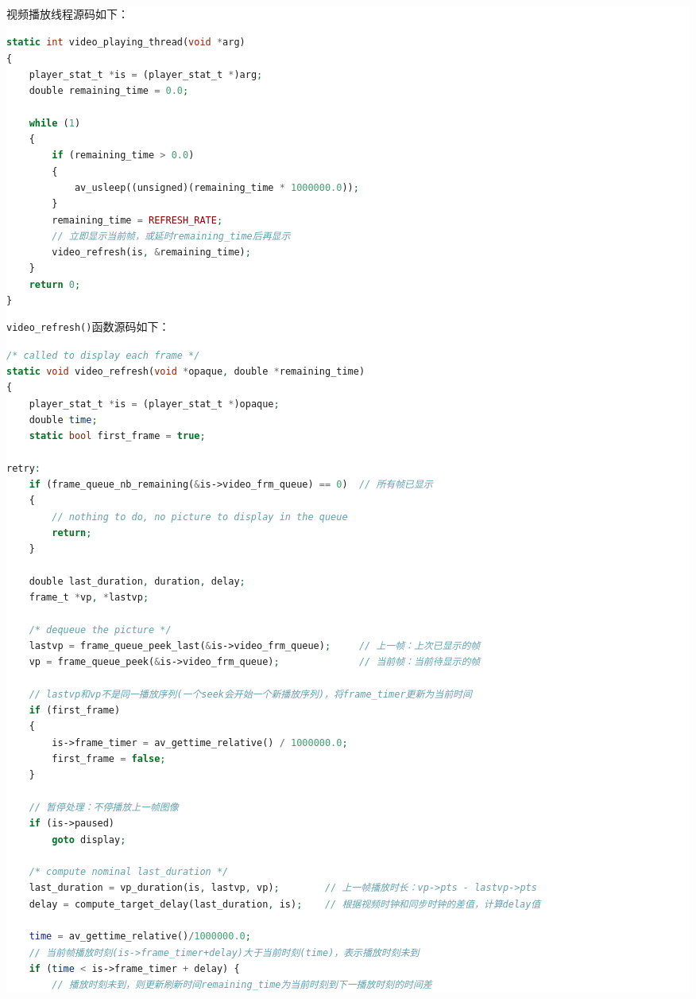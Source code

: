 视频播放线程源码如下：

```php
static int video_playing_thread(void *arg)
{
    player_stat_t *is = (player_stat_t *)arg;
    double remaining_time = 0.0;

    while (1)
    {
        if (remaining_time > 0.0)
        {
            av_usleep((unsigned)(remaining_time * 1000000.0));
        }
        remaining_time = REFRESH_RATE;
        // 立即显示当前帧，或延时remaining_time后再显示
        video_refresh(is, &remaining_time);
    }
    return 0;
}
```

`video_refresh()`函数源码如下：

```php
/* called to display each frame */
static void video_refresh(void *opaque, double *remaining_time)
{
    player_stat_t *is = (player_stat_t *)opaque;
    double time;
    static bool first_frame = true;

retry:
    if (frame_queue_nb_remaining(&is->video_frm_queue) == 0)  // 所有帧已显示
    {    
        // nothing to do, no picture to display in the queue
        return;
    }

    double last_duration, duration, delay;
    frame_t *vp, *lastvp;

    /* dequeue the picture */
    lastvp = frame_queue_peek_last(&is->video_frm_queue);     // 上一帧：上次已显示的帧
    vp = frame_queue_peek(&is->video_frm_queue);              // 当前帧：当前待显示的帧

    // lastvp和vp不是同一播放序列(一个seek会开始一个新播放序列)，将frame_timer更新为当前时间
    if (first_frame)
    {
        is->frame_timer = av_gettime_relative() / 1000000.0;
        first_frame = false;
    }

    // 暂停处理：不停播放上一帧图像
    if (is->paused)
        goto display;

    /* compute nominal last_duration */
    last_duration = vp_duration(is, lastvp, vp);        // 上一帧播放时长：vp->pts - lastvp->pts
    delay = compute_target_delay(last_duration, is);    // 根据视频时钟和同步时钟的差值，计算delay值

    time = av_gettime_relative()/1000000.0;
    // 当前帧播放时刻(is->frame_timer+delay)大于当前时刻(time)，表示播放时刻未到
    if (time < is->frame_timer + delay) {
        // 播放时刻未到，则更新刷新时间remaining_time为当前时刻到下一播放时刻的时间差
```